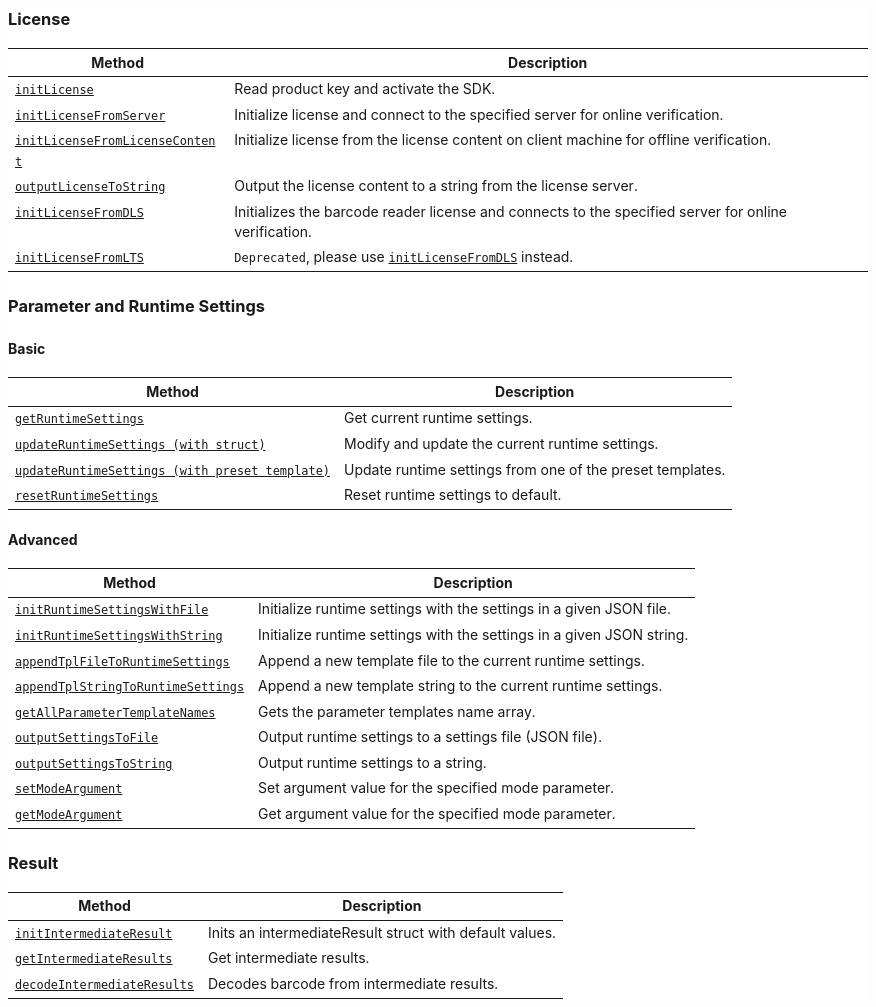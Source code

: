 ### License
  
  | Method               | Description |
  |----------------------|-------------|
  | [`initLicense`](primary-license.html#initlicense) | Read product key and activate the SDK. |
  | [`initLicenseFromServer`](primary-license.html#initlicensefromserver) | Initialize license and connect to the specified server for online verification. |
  | [`initLicenseFromLicenseContent`](primary-license.html#initlicensefromlicensecontent) | Initialize license from the license content on client machine for offline verification. |
  | [`outputLicenseToString`](primary-license.html#outputlicensetostring) | Output the license content to a string from the license server. |
  | [`initLicenseFromDLS`](primary-license.html#initlicensefromdls) | Initializes the barcode reader license and connects to the specified server for online verification. |
  | [`initLicenseFromLTS`](primary-license.html#initlicensefromlts) | `Deprecated`, please use [`initLicenseFromDLS`](primary-license.html#initlicensefromdls) instead. |

### Parameter and Runtime Settings

#### Basic

  | Method               | Description |
  |----------------------|-------------|
  | [`getRuntimeSettings`](primary-parameter-and-runtime-settings-basic.html#getruntimesettings) | Get current runtime settings. |
  | [`updateRuntimeSettings (with struct)`](primary-parameter-and-runtime-settings-basic.html#updateruntimesettings) | Modify and update the current runtime settings. |
  | [`updateRuntimeSettings (with preset template)`](primary-parameter-and-runtime-settings-basic.html#with-a-preset-template) | Update runtime settings from one of the preset templates. |
  | [`resetRuntimeSettings`](primary-parameter-and-runtime-settings-basic.html#resetruntimesettings) | Reset runtime settings to default. |

#### Advanced
  
  | Method               | Description |
  |----------------------|-------------|
  | [`initRuntimeSettingsWithFile`](primary-parameter-and-runtime-settings-advanced.html#initruntimesettingswithfile)  | Initialize runtime settings with the settings in a given JSON file. |
  | [`initRuntimeSettingsWithString`](primary-parameter-and-runtime-settings-advanced.html#initruntimesettingswithstring) | Initialize runtime settings with the settings in a given JSON string. |
  | [`appendTplFileToRuntimeSettings`](primary-parameter-and-runtime-settings-advanced.html#appendtplfiletoruntimesettings) | Append a new template file to the current runtime settings. |
  | [`appendTplStringToRuntimeSettings`](primary-parameter-and-runtime-settings-advanced.html#appendtplstringtoruntimesettings) | Append a new template string to the current runtime settings. |
  | [`getAllParameterTemplateNames`](primary-parameter-and-runtime-settings-advanced.html#getallparametertemplatenames) | Gets the parameter templates name array. |
  | [`outputSettingsToFile`](primary-parameter-and-runtime-settings-advanced.html#outputsettingstofile) | Output runtime settings to a settings file (JSON file). |
  | [`outputSettingsToString`](primary-parameter-and-runtime-settings-advanced.html#outputsettingstostring) | Output runtime settings to a string. |
  | [`setModeArgument`](primary-parameter-and-runtime-settings-advanced.html#setmodeargument) | Set argument value for the specified mode parameter. |
  | [`getModeArgument`](primary-parameter-and-runtime-settings-advanced.html#getmodeargument) | Get argument value for the specified mode parameter. |

### Result

  | Method               | Description |
  |----------------------|-------------|
  | [`initIntermediateResult`](primary-result.html#initintermediateresult) | Inits an intermediateResult struct with default values. |
  | [`getIntermediateResults`](primary-result.html#getintermediateresults) | Get intermediate results. |
  | [`decodeIntermediateResults`](primary-result.html#decodeintermediateresults) | Decodes barcode from intermediate results. |
